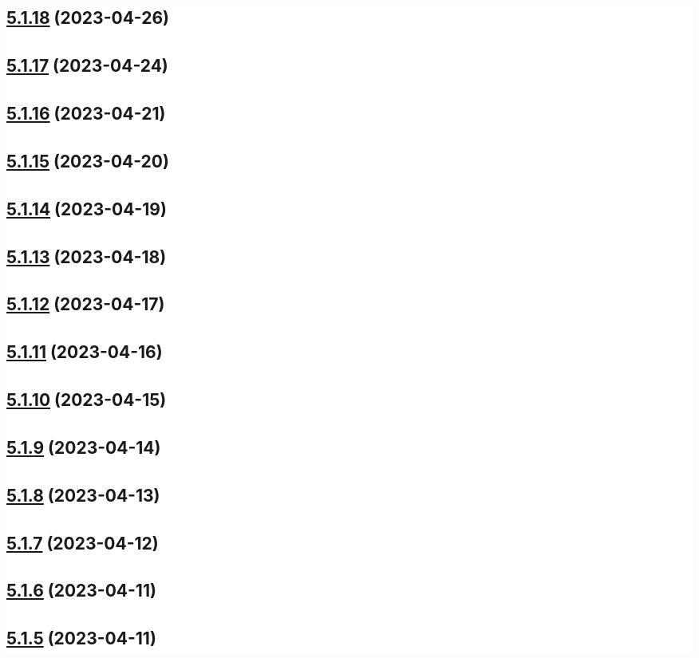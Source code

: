 ## [5.1.18](https://github.com/sprucelabsai-community/spruce-adventure-skill/compare/v5.1.17...v5.1.18) (2023-04-26)

## [5.1.17](https://github.com/sprucelabsai-community/spruce-adventure-skill/compare/v5.1.16...v5.1.17) (2023-04-24)

## [5.1.16](https://github.com/sprucelabsai-community/spruce-adventure-skill/compare/v5.1.15...v5.1.16) (2023-04-21)

## [5.1.15](https://github.com/sprucelabsai-community/spruce-adventure-skill/compare/v5.1.14...v5.1.15) (2023-04-20)

## [5.1.14](https://github.com/sprucelabsai-community/spruce-adventure-skill/compare/v5.1.13...v5.1.14) (2023-04-19)

## [5.1.13](https://github.com/sprucelabsai-community/spruce-adventure-skill/compare/v5.1.12...v5.1.13) (2023-04-18)

## [5.1.12](https://github.com/sprucelabsai-community/spruce-adventure-skill/compare/v5.1.11...v5.1.12) (2023-04-17)

## [5.1.11](https://github.com/sprucelabsai-community/spruce-adventure-skill/compare/v5.1.10...v5.1.11) (2023-04-16)

## [5.1.10](https://github.com/sprucelabsai-community/spruce-adventure-skill/compare/v5.1.9...v5.1.10) (2023-04-15)

## [5.1.9](https://github.com/sprucelabsai-community/spruce-adventure-skill/compare/v5.1.8...v5.1.9) (2023-04-14)

## [5.1.8](https://github.com/sprucelabsai-community/spruce-adventure-skill/compare/v5.1.7...v5.1.8) (2023-04-13)

## [5.1.7](https://github.com/sprucelabsai-community/spruce-adventure-skill/compare/v5.1.6...v5.1.7) (2023-04-12)

## [5.1.6](https://github.com/sprucelabsai-community/spruce-adventure-skill/compare/v5.1.5...v5.1.6) (2023-04-11)

## [5.1.5](https://github.com/sprucelabsai-community/spruce-adventure-skill/compare/v5.1.4...v5.1.5) (2023-04-11)
